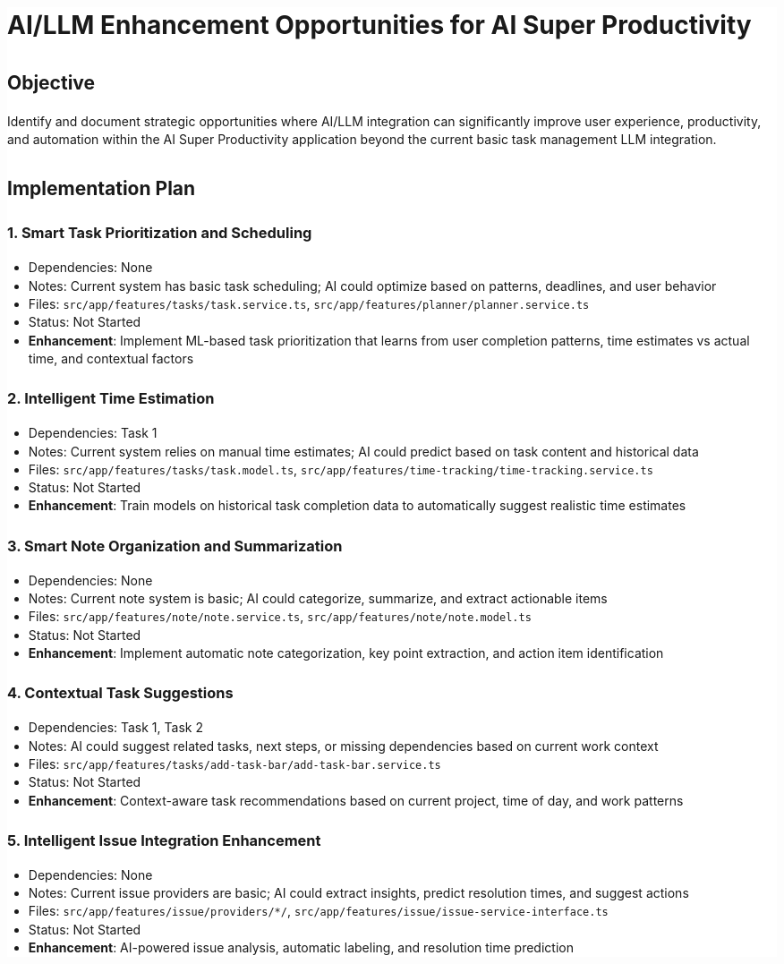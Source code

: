 # AI/LLM Enhancement Opportunities for AI Super Productivity

## Objective
Identify and document strategic opportunities where AI/LLM integration can significantly improve user experience, productivity, and automation within the AI Super Productivity application beyond the current basic task management LLM integration.

## Implementation Plan

### 1. **Smart Task Prioritization and Scheduling**
   - Dependencies: None
   - Notes: Current system has basic task scheduling; AI could optimize based on patterns, deadlines, and user behavior
   - Files: `src/app/features/tasks/task.service.ts`, `src/app/features/planner/planner.service.ts`
   - Status: Not Started
   - **Enhancement**: Implement ML-based task prioritization that learns from user completion patterns, time estimates vs actual time, and contextual factors

### 2. **Intelligent Time Estimation**
   - Dependencies: Task 1
   - Notes: Current system relies on manual time estimates; AI could predict based on task content and historical data
   - Files: `src/app/features/tasks/task.model.ts`, `src/app/features/time-tracking/time-tracking.service.ts`
   - Status: Not Started
   - **Enhancement**: Train models on historical task completion data to automatically suggest realistic time estimates

### 3. **Smart Note Organization and Summarization**
   - Dependencies: None
   - Notes: Current note system is basic; AI could categorize, summarize, and extract actionable items
   - Files: `src/app/features/note/note.service.ts`, `src/app/features/note/note.model.ts`
   - Status: Not Started
   - **Enhancement**: Implement automatic note categorization, key point extraction, and action item identification

### 4. **Contextual Task Suggestions**
   - Dependencies: Task 1, Task 2
   - Notes: AI could suggest related tasks, next steps, or missing dependencies based on current work context
   - Files: `src/app/features/tasks/add-task-bar/add-task-bar.service.ts`
   - Status: Not Started
   - **Enhancement**: Context-aware task recommendations based on current project, time of day, and work patterns

### 5. **Intelligent Issue Integration Enhancement**
   - Dependencies: None
   - Notes: Current issue providers are basic; AI could extract insights, predict resolution times, and suggest actions
   - Files: `src/app/features/issue/providers/*/`, `src/app/features/issue/issue-service-interface.ts`
   - Status: Not Started
   - **Enhancement**: AI-powered issue analysis, automatic labeling, and resolution time prediction
